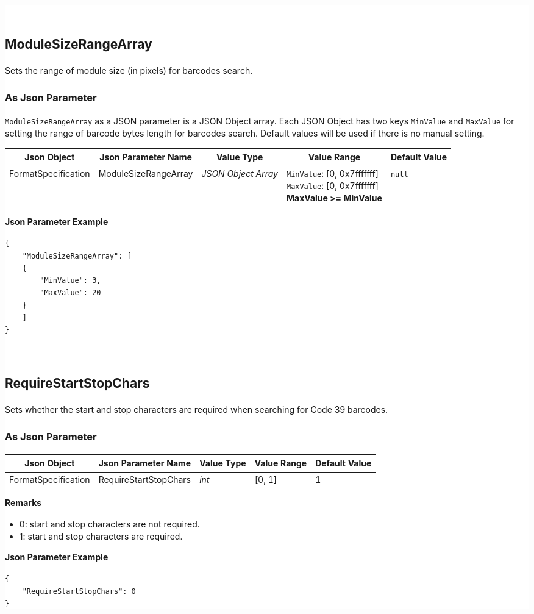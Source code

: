 
&nbsp;

## ModuleSizeRangeArray
Sets the range of module size (in pixels) for barcodes search.

    
### As Json Parameter
`ModuleSizeRangeArray` as a JSON parameter is a JSON Object array. Each JSON Object has two keys `MinValue` and `MaxValue` for setting the range of barcode bytes length for barcodes search. Default values will be used if there is no manual setting. 


| Json Object |	Json Parameter Name | Value Type | Value Range | Default Value |
| ----------- | ------------------- | ---------- | ----------- | ------------- |
| FormatSpecification | ModuleSizeRangeArray | *JSON Object Array* | `MinValue`: [0, 0x7fffffff]<br>`MaxValue`: [0, 0x7fffffff]<br>**MaxValue >= MinValue** | `null` |

**Json Parameter Example**   
```
{
    "ModuleSizeRangeArray": [
    {
        "MinValue": 3,
        "MaxValue": 20
    }
    ]
}
```


&nbsp;


## RequireStartStopChars
Sets whether the start and stop characters are required when searching for Code 39 barcodes.

    
### As Json Parameter


| Json Object |	Json Parameter Name | Value Type | Value Range | Default Value |
| ----------- | ------------------- | ---------- | ----------- | ------------- |
| FormatSpecification | RequireStartStopChars | *int* | [0, 1] | 1 |

**Remarks**   
- 0: start and stop characters are not required.
- 1: start and stop characters are required.


**Json Parameter Example**   
```
{
    "RequireStartStopChars": 0
}
```
